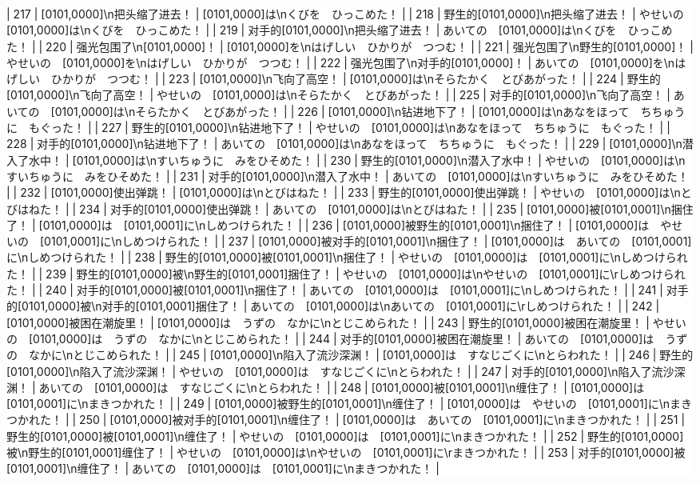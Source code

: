 | 217 | [0101,0000]\n把头缩了进去！ | [0101,0000]は\nくびを　ひっこめた！ |
| 218 | 野生的[0101,0000]\n把头缩了进去！ | やせいの　[0101,0000]は\nくびを　ひっこめた！ |
| 219 | 对手的[0101,0000]\n把头缩了进去！ | あいての　[0101,0000]は\nくびを　ひっこめた！ |
| 220 | 强光包围了\n[0101,0000]！ | [0101,0000]を\nはげしい　ひかりが　つつむ！ |
| 221 | 强光包围了\n野生的[0101,0000]！ | やせいの　[0101,0000]を\nはげしい　ひかりが　つつむ！ |
| 222 | 强光包围了\n对手的[0101,0000]！ | あいての　[0101,0000]を\nはげしい　ひかりが　つつむ！ |
| 223 | [0101,0000]\n飞向了高空！ | [0101,0000]は\nそらたかく　とびあがった！ |
| 224 | 野生的[0101,0000]\n飞向了高空！ | やせいの　[0101,0000]は\nそらたかく　とびあがった！ |
| 225 | 对手的[0101,0000]\n飞向了高空！ | あいての　[0101,0000]は\nそらたかく　とびあがった！ |
| 226 | [0101,0000]\n钻进地下了！ | [0101,0000]は\nあなをほって　ちちゅうに　もぐった！ |
| 227 | 野生的[0101,0000]\n钻进地下了！ | やせいの　[0101,0000]は\nあなをほって　ちちゅうに　もぐった！ |
| 228 | 对手的[0101,0000]\n钻进地下了！ | あいての　[0101,0000]は\nあなをほって　ちちゅうに　もぐった！ |
| 229 | [0101,0000]\n潜入了水中！ | [0101,0000]は\nすいちゅうに　みをひそめた！ |
| 230 | 野生的[0101,0000]\n潜入了水中！ | やせいの　[0101,0000]は\nすいちゅうに　みをひそめた！ |
| 231 | 对手的[0101,0000]\n潜入了水中！ | あいての　[0101,0000]は\nすいちゅうに　みをひそめた！ |
| 232 | [0101,0000]使出弹跳！ | [0101,0000]は\nとびはねた！ |
| 233 | 野生的[0101,0000]使出弹跳！ | やせいの　[0101,0000]は\nとびはねた！ |
| 234 | 对手的[0101,0000]使出弹跳！ | あいての　[0101,0000]は\nとびはねた！ |
| 235 | [0101,0000]被[0101,0001]\n捆住了！ | [0101,0000]は　[0101,0001]に\nしめつけられた！ |
| 236 | [0101,0000]被野生的[0101,0001]\n捆住了！ | [0101,0000]は　やせいの　[0101,0001]に\nしめつけられた！ |
| 237 | [0101,0000]被对手的[0101,0001]\n捆住了！ | [0101,0000]は　あいての　[0101,0001]に\nしめつけられた！ |
| 238 | 野生的[0101,0000]被[0101,0001]\n捆住了！ | やせいの　[0101,0000]は　[0101,0001]に\nしめつけられた！ |
| 239 | 野生的[0101,0000]被\n野生的[0101,0001]捆住了！ | やせいの　[0101,0000]は\nやせいの　[0101,0001]に\rしめつけられた！ |
| 240 | 对手的[0101,0000]被[0101,0001]\n捆住了！ | あいての　[0101,0000]は　[0101,0001]に\nしめつけられた！ |
| 241 | 对手的[0101,0000]被\n对手的[0101,0001]捆住了！ | あいての　[0101,0000]は\nあいての　[0101,0001]に\rしめつけられた！ |
| 242 | [0101,0000]被困在潮旋里！ | [0101,0000]は　うずの　なかに\nとじこめられた！ |
| 243 | 野生的[0101,0000]被困在潮旋里！ | やせいの　[0101,0000]は　うずの　なかに\nとじこめられた！ |
| 244 | 对手的[0101,0000]被困在潮旋里！ | あいての　[0101,0000]は　うずの　なかに\nとじこめられた！ |
| 245 | [0101,0000]\n陷入了流沙深渊！ | [0101,0000]は　すなじごくに\nとらわれた！ |
| 246 | 野生的[0101,0000]\n陷入了流沙深渊！ | やせいの　[0101,0000]は　すなじごくに\nとらわれた！ |
| 247 | 对手的[0101,0000]\n陷入了流沙深渊！ | あいての　[0101,0000]は　すなじごくに\nとらわれた！ |
| 248 | [0101,0000]被[0101,0001]\n缠住了！ | [0101,0000]は　[0101,0001]に\nまきつかれた！ |
| 249 | [0101,0000]被野生的[0101,0001]\n缠住了！ | [0101,0000]は　やせいの　[0101,0001]に\nまきつかれた！ |
| 250 | [0101,0000]被对手的[0101,0001]\n缠住了！ | [0101,0000]は　あいての　[0101,0001]に\nまきつかれた！ |
| 251 | 野生的[0101,0000]被[0101,0001]\n缠住了！ | やせいの　[0101,0000]は　[0101,0001]に\nまきつかれた！ |
| 252 | 野生的[0101,0000]被\n野生的[0101,0001]缠住了！ | やせいの　[0101,0000]は\nやせいの　[0101,0001]に\rまきつかれた！ |
| 253 | 对手的[0101,0000]被[0101,0001]\n缠住了！ | あいての　[0101,0000]は　[0101,0001]に\nまきつかれた！ |
